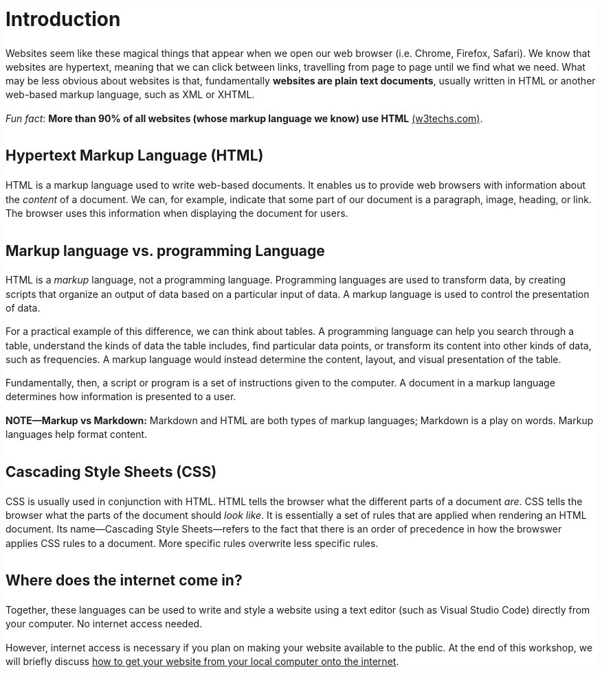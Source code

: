 # Introduction

Websites seem like these magical things that appear when we open our web browser (i.e. Chrome, Firefox, Safari). We know that websites are hypertext, meaning that we can click between links, travelling from page to page until we find what we need. What may be less obvious about websites is that, fundamentally **websites are plain text documents**, usually written in HTML or another web-based markup language, such as XML or XHTML.

*Fun fact*: **More than 90% of all websites (whose markup language we know) use HTML**
[(w3techs.com)](https://w3techs.com/technologies/details/ml-html/all/all).

## Hypertext Markup Language (HTML)

HTML is a markup language used to write web-based documents. It enables us to provide web browsers with information about the _content_ of a document. We can, for example, indicate that some part of our document is a paragraph, image, heading, or link. The browser uses this information when displaying the document for users.

## Markup language vs. programming Language

HTML is a *markup* language, not a programming language. Programming languages are used to transform data, by creating scripts that organize an output of data based on a particular input of data. A markup language is used to control the presentation of data.

For a practical example of this difference, we can think about tables. A programming language can help you search through a table, understand the kinds of data the table includes, find particular data points, or transform its content into other kinds of data, such as frequencies. A markup language would instead determine the content, layout, and visual presentation of the table.

Fundamentally, then, a script or program is a set of instructions given to the computer. A document in a markup language determines how information is presented to a user.

**NOTE—Markup vs Markdown:** Markdown and HTML are both types of markup languages; Markdown is a play on words. Markup languages help format content.

## Cascading Style Sheets (CSS)

CSS is usually used in conjunction with HTML. HTML tells the browser what the different parts of a document _are_. CSS tells the browser what the parts of the document should _look like_. It is essentially a set of rules that are applied when rendering an HTML document. Its name—Cascading Style Sheets—refers to the fact that there is an order of precedence in how the browswer applies CSS rules to a document. More specific rules overwrite less specific rules.

## Where does the internet come in?

Together, these languages can be used to write and style a website using a text editor (such as Visual Studio Code) directly from your computer. No internet access needed.

However, internet access is necessary if you plan on making your website available to the public. At the end of this workshop, we will briefly discuss [how to get your website from your local computer onto the internet](19-public.md).
